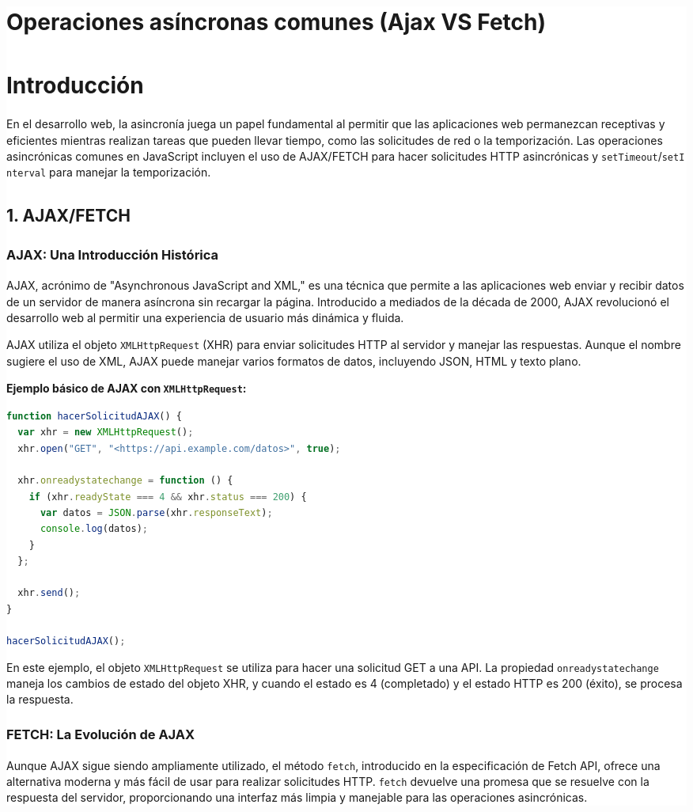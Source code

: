 # Operaciones asíncronas comunes (Ajax VS Fetch)

# Introducción

En el desarrollo web, la asincronía juega un papel fundamental al permitir que las aplicaciones web permanezcan receptivas y eficientes mientras realizan tareas que pueden llevar tiempo, como las solicitudes de red o la temporización. Las operaciones asincrónicas comunes en JavaScript incluyen el uso de AJAX/FETCH para hacer solicitudes HTTP asincrónicas y `setTimeout`/`setInterval` para manejar la temporización.

## 1. AJAX/FETCH

### AJAX: Una Introducción Histórica

AJAX, acrónimo de "Asynchronous JavaScript and XML," es una técnica que permite a las aplicaciones web enviar y recibir datos de un servidor de manera asíncrona sin recargar la página. Introducido a mediados de la década de 2000, AJAX revolucionó el desarrollo web al permitir una experiencia de usuario más dinámica y fluida.

AJAX utiliza el objeto `XMLHttpRequest` (XHR) para enviar solicitudes HTTP al servidor y manejar las respuestas. Aunque el nombre sugiere el uso de XML, AJAX puede manejar varios formatos de datos, incluyendo JSON, HTML y texto plano.

**Ejemplo básico de AJAX con `XMLHttpRequest`:**

```jsx
function hacerSolicitudAJAX() {
  var xhr = new XMLHttpRequest();
  xhr.open("GET", "<https://api.example.com/datos>", true);

  xhr.onreadystatechange = function () {
    if (xhr.readyState === 4 && xhr.status === 200) {
      var datos = JSON.parse(xhr.responseText);
      console.log(datos);
    }
  };

  xhr.send();
}

hacerSolicitudAJAX();
```

En este ejemplo, el objeto `XMLHttpRequest` se utiliza para hacer una solicitud GET a una API. La propiedad `onreadystatechange` maneja los cambios de estado del objeto XHR, y cuando el estado es 4 (completado) y el estado HTTP es 200 (éxito), se procesa la respuesta.

### FETCH: La Evolución de AJAX

Aunque AJAX sigue siendo ampliamente utilizado, el método `fetch`, introducido en la especificación de Fetch API, ofrece una alternativa moderna y más fácil de usar para realizar solicitudes HTTP. `fetch` devuelve una promesa que se resuelve con la respuesta del servidor, proporcionando una interfaz más limpia y manejable para las operaciones asincrónicas.
